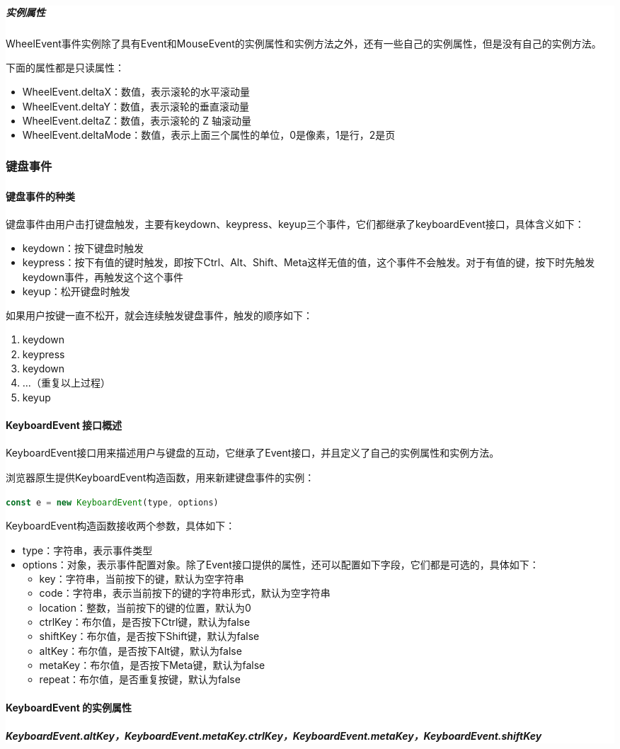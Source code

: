 ##### 实例属性

WheelEvent事件实例除了具有Event和MouseEvent的实例属性和实例方法之外，还有一些自己的实例属性，但是没有自己的实例方法。

下面的属性都是只读属性：

- WheelEvent.deltaX：数值，表示滚轮的水平滚动量
- WheelEvent.deltaY：数值，表示滚轮的垂直滚动量
- WheelEvent.deltaZ：数值，表示滚轮的 Z 轴滚动量
- WheelEvent.deltaMode：数值，表示上面三个属性的单位，0是像素，1是行，2是页

### 键盘事件

#### 键盘事件的种类

键盘事件由用户击打键盘触发，主要有keydown、keypress、keyup三个事件，它们都继承了keyboardEvent接口，具体含义如下：

* keydown：按下键盘时触发
* keypress：按下有值的键时触发，即按下Ctrl、Alt、Shift、Meta这样无值的值，这个事件不会触发。对于有值的键，按下时先触发keydown事件，再触发这个这个事件
* keyup：松开键盘时触发

如果用户按键一直不松开，就会连续触发键盘事件，触发的顺序如下：

1. keydown
2. keypress
3. keydown
4. ...（重复以上过程）
5. keyup

#### KeyboardEvent 接口概述

KeyboardEvent接口用来描述用户与键盘的互动，它继承了Event接口，并且定义了自己的实例属性和实例方法。

浏览器原生提供KeyboardEvent构造函数，用来新建键盘事件的实例：

```js
const e = new KeyboardEvent(type, options)
```

KeyboardEvent构造函数接收两个参数，具体如下：

* type：字符串，表示事件类型
* options：对象，表示事件配置对象。除了Event接口提供的属性，还可以配置如下字段，它们都是可选的，具体如下：
  * key：字符串，当前按下的键，默认为空字符串
  * code：字符串，表示当前按下的键的字符串形式，默认为空字符串
  * location：整数，当前按下的键的位置，默认为0
  * ctrlKey：布尔值，是否按下Ctrl键，默认为false
  * shiftKey：布尔值，是否按下Shift键，默认为false
  * altKey：布尔值，是否按下Alt键，默认为false
  * metaKey：布尔值，是否按下Meta键，默认为false
  * repeat：布尔值，是否重复按键，默认为false

#### KeyboardEvent 的实例属性

##### KeyboardEvent.altKey，KeyboardEvent.metaKey.ctrlKey，KeyboardEvent.metaKey，KeyboardEvent.shiftKey
